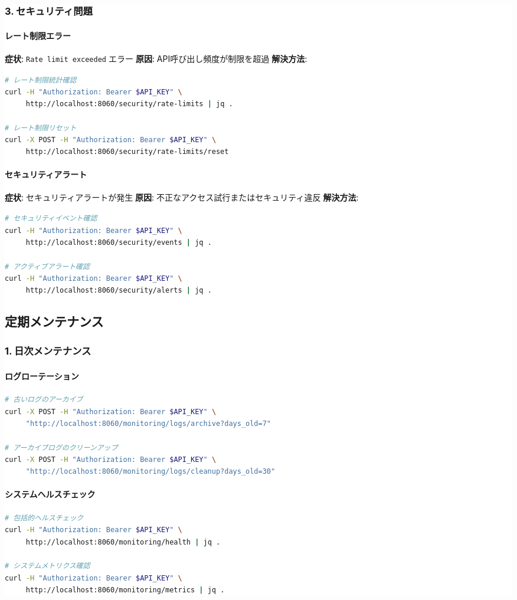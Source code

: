 ### 3. セキュリティ問題

#### レート制限エラー
**症状**: `Rate limit exceeded` エラー
**原因**: API呼び出し頻度が制限を超過
**解決方法**:
```bash
# レート制限統計確認
curl -H "Authorization: Bearer $API_KEY" \
     http://localhost:8060/security/rate-limits | jq .

# レート制限リセット
curl -X POST -H "Authorization: Bearer $API_KEY" \
     http://localhost:8060/security/rate-limits/reset
```

#### セキュリティアラート
**症状**: セキュリティアラートが発生
**原因**: 不正なアクセス試行またはセキュリティ違反
**解決方法**:
```bash
# セキュリティイベント確認
curl -H "Authorization: Bearer $API_KEY" \
     http://localhost:8060/security/events | jq .

# アクティブアラート確認
curl -H "Authorization: Bearer $API_KEY" \
     http://localhost:8060/security/alerts | jq .
```

## 定期メンテナンス

### 1. 日次メンテナンス

#### ログローテーション
```bash
# 古いログのアーカイブ
curl -X POST -H "Authorization: Bearer $API_KEY" \
     "http://localhost:8060/monitoring/logs/archive?days_old=7"

# アーカイブログのクリーンアップ
curl -X POST -H "Authorization: Bearer $API_KEY" \
     "http://localhost:8060/monitoring/logs/cleanup?days_old=30"
```

#### システムヘルスチェック
```bash
# 包括的ヘルスチェック
curl -H "Authorization: Bearer $API_KEY" \
     http://localhost:8060/monitoring/health | jq .

# システムメトリクス確認
curl -H "Authorization: Bearer $API_KEY" \
     http://localhost:8060/monitoring/metrics | jq .
```
